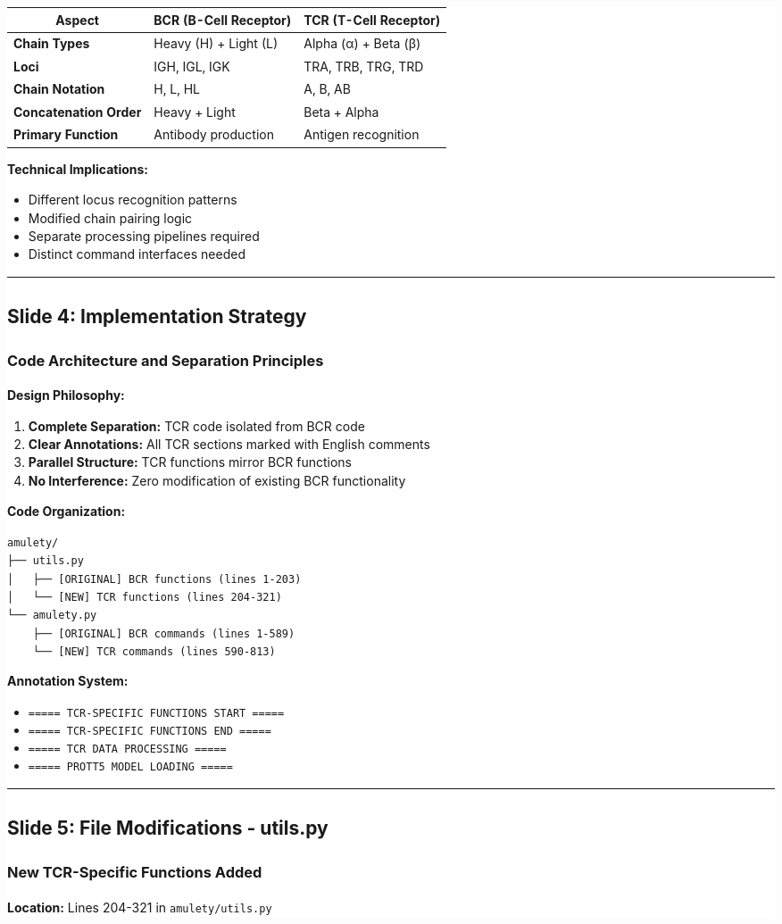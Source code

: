 | Aspect | BCR (B-Cell Receptor) | TCR (T-Cell Receptor) |
|--------|----------------------|----------------------|
| **Chain Types** | Heavy (H) + Light (L) | Alpha (α) + Beta (β) |
| **Loci** | IGH, IGL, IGK | TRA, TRB, TRG, TRD |
| **Chain Notation** | H, L, HL | A, B, AB |
| **Concatenation Order** | Heavy + Light | Beta + Alpha |
| **Primary Function** | Antibody production | Antigen recognition |

**Technical Implications:**
- Different locus recognition patterns
- Modified chain pairing logic
- Separate processing pipelines required
- Distinct command interfaces needed

---

## Slide 4: Implementation Strategy
### Code Architecture and Separation Principles

**Design Philosophy:**
1. **Complete Separation:** TCR code isolated from BCR code
2. **Clear Annotations:** All TCR sections marked with English comments
3. **Parallel Structure:** TCR functions mirror BCR functions
4. **No Interference:** Zero modification of existing BCR functionality

**Code Organization:**
```
amulety/
├── utils.py
│   ├── [ORIGINAL] BCR functions (lines 1-203)
│   └── [NEW] TCR functions (lines 204-321)
└── amulety.py
    ├── [ORIGINAL] BCR commands (lines 1-589)
    └── [NEW] TCR commands (lines 590-813)
```

**Annotation System:**
- `===== TCR-SPECIFIC FUNCTIONS START =====`
- `===== TCR-SPECIFIC FUNCTIONS END =====`
- `===== TCR DATA PROCESSING =====`
- `===== PROTT5 MODEL LOADING =====`

---

## Slide 5: File Modifications - utils.py
### New TCR-Specific Functions Added

**Location:** Lines 204-321 in `amulety/utils.py`
